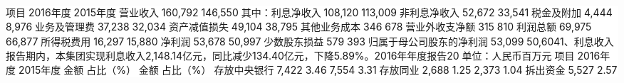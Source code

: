 项目
2016年度
2015年度
营业收入
160,792
146,550
其中：利息净收入
108,120
113,009
非利息净收入
52,672
33,541
税金及附加
4,444
8,976
业务及管理费
37,238
32,034
资产减值损失
49,104
38,795
其他业务成本
346
678
营业外收支净额
315
810
利润总额
69,975
66,877
所得税费用
16,297
15,880
净利润
53,678
50,997
少数股东损益
579
393
归属于母公司股东的净利润
53,099
50,6041、利息收入
报告期内，本集团实现利息收入2,148.14亿元，同比减少134.40亿元，下降5.89%。2016年年度报告20
单位：人民币百万元
项目
2016年度
2015年度
金额
占比（%）
金额
占比（%）
存放中央银行
7,422
3.46
7,554
3.31
存放同业
2,688
1.25
2,373
1.04
拆出资金
5,527
2.57